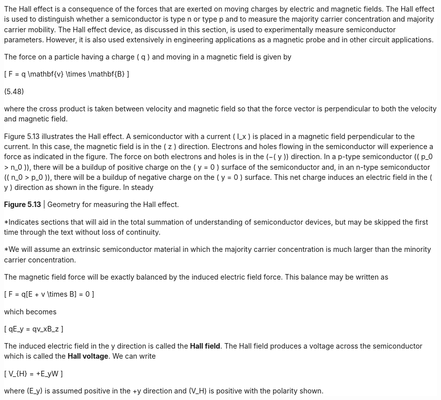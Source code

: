 The Hall effect is a consequence of the forces that are exerted on moving charges by electric and magnetic fields. The Hall effect is used to distinguish whether a semiconductor is type n or type p and to measure the majority carrier concentration and majority carrier mobility. The Hall effect device, as discussed in this section, is used to experimentally measure semiconductor parameters. However, it is also used extensively in engineering applications as a magnetic probe and in other circuit applications.

The force on a particle having a charge \( q \) and moving in a magnetic field is given by

\[
F = q \mathbf{v} \times \mathbf{B}
\]

(5.48)

where the cross product is taken between velocity and magnetic field so that the force vector is perpendicular to both the velocity and magnetic field.

Figure 5.13 illustrates the Hall effect. A semiconductor with a current \( I_x \) is placed in a magnetic field perpendicular to the current. In this case, the magnetic field is in the \( z \) direction. Electrons and holes flowing in the semiconductor will experience a force as indicated in the figure. The force on both electrons and holes is in the (−\( y \)) direction. In a p-type semiconductor (\( p_0 > n_0 \)), there will be a buildup of positive charge on the \( y = 0 \) surface of the semiconductor and, in an n-type semiconductor (\( n_0 > p_0 \)), there will be a buildup of negative charge on the \( y = 0 \) surface. This net charge induces an electric field in the \( y \) direction as shown in the figure. In steady


**Figure 5.13** | Geometry for measuring the Hall effect.


*Indicates sections that will aid in the total summation of understanding of semiconductor devices, but may be skipped the first time through the text without loss of continuity.

*We will assume an extrinsic semiconductor material in which the majority carrier concentration is much larger than the minority carrier concentration.

The magnetic field force will be exactly balanced by the induced electric field force. This balance may be written as

\[
F = q[E + v \times B] = 0
\]

which becomes

\[
qE_y = qv_xB_z
\]

The induced electric field in the y direction is called the **Hall field**. The Hall field produces a voltage across the semiconductor which is called the **Hall voltage**. We can write

\[
V_{H} = +E_yW
\]

where \(E_y\) is assumed positive in the +y direction and \(V_H\) is positive with the polarity shown.
